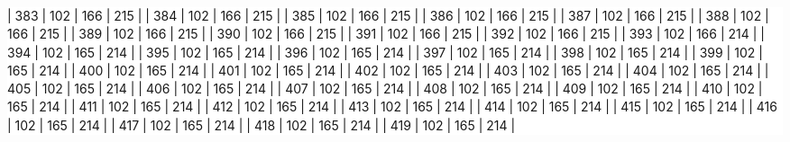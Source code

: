 | 383 |  102 | 166 | 215 |
| 384 |  102 | 166 | 215 |
| 385 |  102 | 166 | 215 |
| 386 |  102 | 166 | 215 |
| 387 |  102 | 166 | 215 |
| 388 |  102 | 166 | 215 |
| 389 |  102 | 166 | 215 |
| 390 |  102 | 166 | 215 |
| 391 |  102 | 166 | 215 |
| 392 |  102 | 166 | 215 |
| 393 |  102 | 166 | 214 |
| 394 |  102 | 165 | 214 |
| 395 |  102 | 165 | 214 |
| 396 |  102 | 165 | 214 |
| 397 |  102 | 165 | 214 |
| 398 |  102 | 165 | 214 |
| 399 |  102 | 165 | 214 |
| 400 |  102 | 165 | 214 |
| 401 |  102 | 165 | 214 |
| 402 |  102 | 165 | 214 |
| 403 |  102 | 165 | 214 |
| 404 |  102 | 165 | 214 |
| 405 |  102 | 165 | 214 |
| 406 |  102 | 165 | 214 |
| 407 |  102 | 165 | 214 |
| 408 |  102 | 165 | 214 |
| 409 |  102 | 165 | 214 |
| 410 |  102 | 165 | 214 |
| 411 |  102 | 165 | 214 |
| 412 |  102 | 165 | 214 |
| 413 |  102 | 165 | 214 |
| 414 |  102 | 165 | 214 |
| 415 |  102 | 165 | 214 |
| 416 |  102 | 165 | 214 |
| 417 |  102 | 165 | 214 |
| 418 |  102 | 165 | 214 |
| 419 |  102 | 165 | 214 |